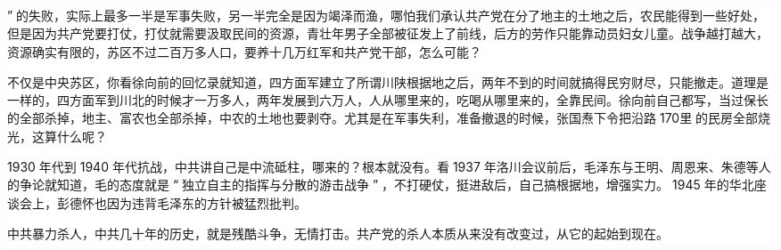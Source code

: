  <span class="s5">
  ”
 </span>
 <span class="s1">
  的失败，实际上最多一半是军事失败，另一半完全是因为竭泽而渔，哪怕我们承认共产党在分了地主的土地之后，农民能得到一些好处，但是因为共产党要打仗，打仗就需要汲取民间的资源，青壮年男子全部被征发上了前线，后方的劳作只能靠动员妇女儿童。战争越打越大，资源确实有限的，苏区不过二百万多人口，要养十几万红军和共产党干部，怎么可能？
 </span>
</p>
<p class="p4">
 <span class="s1">
  不仅是中央苏区，你看徐向前的回忆录就知道，四方面军建立了所谓川陕根据地之后，两年不到的时间就搞得民穷财尽，只能撤走。道理是一样的，四方面军到川北的时候才一万多人，两年发展到六万人，人从哪里来的，吃喝从哪里来的，全靠民间。徐向前自己都写，当过保长的全部杀掉，地主、富农也全部杀掉，中农的土地也要剥夺。尤其是在军事失利，准备撤退的时候，张国焘下令把沿路
 </span>
 <span class="s5">
  170⾥
 </span>
 <span class="s1">
  的民房全部烧光，这算什么呢？
 </span>
</p>
<p class="p4">
 <span class="s5">
  1930
 </span>
 <span class="s1">
  年代到
 </span>
 <span class="s5">
  1940
 </span>
 <span class="s1">
  年代抗战，中共讲自己是中流砥柱，哪来的？根本就没有。看
 </span>
 <span class="s5">
  1937
 </span>
 <span class="s1">
  年洛川会议前后，毛泽东与王明、周恩来、朱德等人的争论就知道，毛的态度就是
 </span>
 <span class="s5">
  “
 </span>
 <span class="s1">
  独立自主的指挥与分散的游击战争
 </span>
 <span class="s5">
  ”
 </span>
 <span class="s1">
  ，不打硬仗，挺进敌后，自己搞根据地，增强实力。
 </span>
 <span class="s5">
  1945
 </span>
 <span class="s1">
  年的华北座谈会上，彭德怀也因为违背毛泽东的方针被猛烈批判。
 </span>
</p>
<p class="p4">
 <span class="s1">
  中共暴力杀人，中共几十年的历史，就是残酷斗争，无情打击。共产党的杀人本质从来没有改变过，从它的起始到现在。
 </span>
</p>
<p class="p4">